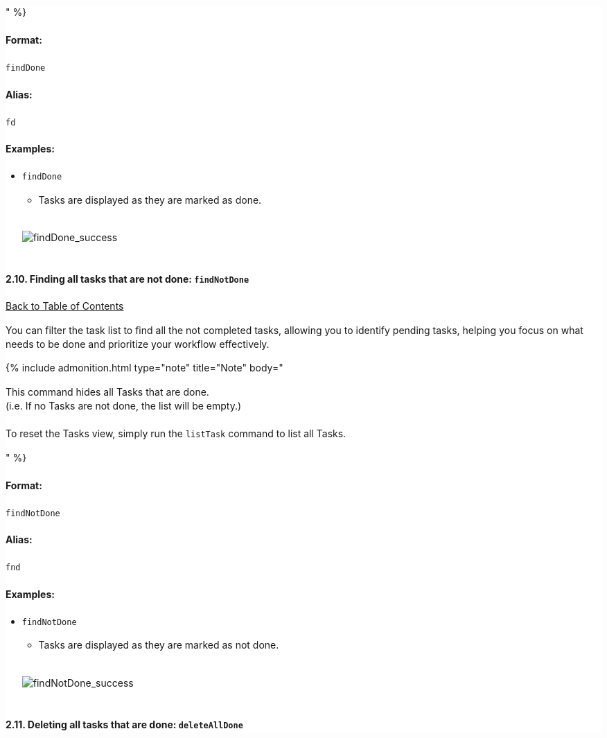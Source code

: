 " %}

<h4>Format:</h4>

```
findDone
```

<h4>Alias:</h4>

```
fd
```

<h4>Examples:</h4>

- `findDone`
  - Tasks are displayed as they are marked as done.<br><br>

  ![findDone_success](images/output/findDone_success.png)<br><br>

<div style="page-break-after: always;"></div>

#### 2.10. Finding all tasks that are not done: `findNotDone`

[Back to Table of Contents](#table-of-contents)

You can filter the task list to find all the not completed tasks, allowing you to identify pending tasks, helping you focus on what needs to be done and prioritize your workflow effectively.

{% include admonition.html type="note" title="Note" body="

This command hides all Tasks that are done. <br>
(i.e. If no Tasks are not done, the list will be empty.)<br><br>
To reset the Tasks view, simply run the <code>listTask</code> command to list all Tasks.

" %}

<h4>Format:</h4>

```
findNotDone
```

<h4>Alias:</h4>

```
fnd
```

<h4>Examples:</h4>

- `findNotDone`
  - Tasks are displayed as they are marked as not done.<br><br>

  ![findNotDone_success](images/output/findNotDone_success.png)<br><br>

<div style="page-break-after: always;"></div>

#### 2.11. Deleting all tasks that are done: `deleteAllDone`
